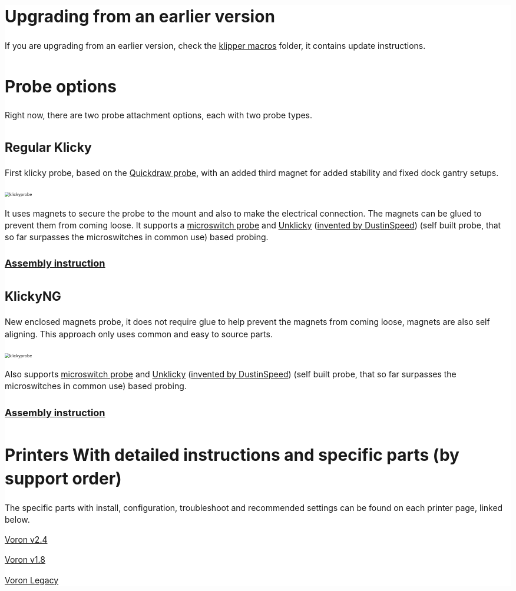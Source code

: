 # Upgrading from an earlier version

If you are upgrading from an earlier version, check the [klipper macros](./Klipper_macros) folder, it contains update instructions.

# Probe options

Right now, there are two probe attachment options, each with two probe types.

## Regular Klicky

First klicky probe, based on the [Quickdraw probe](https://github.com/Annex-Engineering/Quickdraw_Probe), with an added third magnet for added stability and fixed dock gantry setups.

<img src="https://github.com/jlas1/Klicky-Probe/blob/main/Probes/KlickyProbe/Photos/KlickyProbe.png" alt="klickyprobe" style="zoom:50%;" />

It uses magnets to secure the probe to the mount and also to make the electrical connection.
The magnets can be glued to prevent them from coming loose.
It supports a [microswitch probe](./Probes/KlickyProbe/) and [Unklicky](./Probes/Unklicky/) ([invented by DustinSpeed](https://github.com/majarspeed/Unklicky)) (self built probe, that so far surpasses the microswitches in common use) based probing.

### [Assembly instruction](./Probes/KlickyProbe/)

## KlickyNG

New enclosed magnets probe, it does not require glue to help prevent the magnets from coming loose, magnets are also self aligning.
This approach only uses common and easy to source parts.

<img src="https://github.com/jlas1/Klicky-Probe/blob/main/Probes/KlickyNG/Photos/klickyNG.png" alt="klickyprobe" style="zoom:50%;" />

Also supports [microswitch probe](./Probes/KlickyNG/) and [Unklicky](./Probes/UnklickyNG/) ([invented by DustinSpeed](https://github.com/majarspeed/Unklicky)) (self built probe, that so far surpasses the microswitches in common use) based probing.

### [Assembly instruction](./Probes/KlickyNG/)

# Printers With detailed instructions and specific parts (by support order)

The specific parts with install, configuration, troubleshoot and recommended settings can be found on each printer page, linked below.

[Voron v2.4](./Printers/Voron/v1.8_v2.4_Legacy_Trident)

[Voron v1.8](./Printers/Voron/v1.8_v2.4_Legacy_Trident)

[Voron Legacy](./Printers/Voron/v1.8_v2.4_Legacy_Trident)
